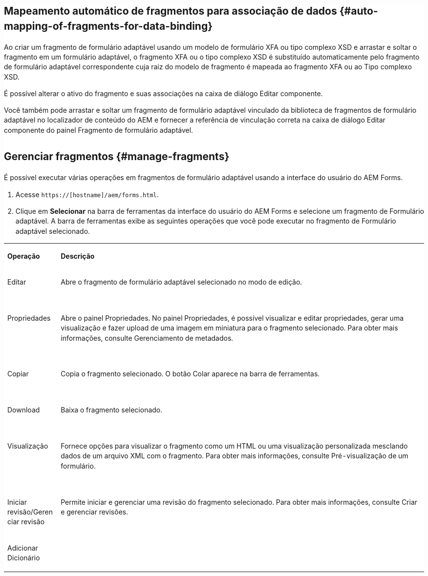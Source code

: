 ## Mapeamento automático de fragmentos para associação de dados {#auto-mapping-of-fragments-for-data-binding}

Ao criar um fragmento de formulário adaptável usando um modelo de formulário XFA ou tipo complexo XSD e arrastar e soltar o fragmento em um formulário adaptável, o fragmento XFA ou o tipo complexo XSD é substituído automaticamente pelo fragmento de formulário adaptável correspondente cuja raiz do modelo de fragmento é mapeada ao fragmento XFA ou ao Tipo complexo XSD.

É possível alterar o ativo do fragmento e suas associações na caixa de diálogo Editar componente.

Você também pode arrastar e soltar um fragmento de formulário adaptável vinculado da biblioteca de fragmentos de formulário adaptável no localizador de conteúdo do AEM e fornecer a referência de vinculação correta na caixa de diálogo Editar componente do painel Fragmento de formulário adaptável.

## Gerenciar fragmentos {#manage-fragments}

É possível executar várias operações em fragmentos de formulário adaptável usando a interface do usuário do AEM Forms.

1. Acesse `https://[hostname]/aem/forms.html`.

1. Clique em **Selecionar** na barra de ferramentas da interface do usuário do AEM Forms e selecione um fragmento de Formulário adaptável. A barra de ferramentas exibe as seguintes operações que você pode executar no fragmento de Formulário adaptável selecionado.

<table>
 <tbody>
  <tr>
   <td><p><strong>Operação</strong></p> </td>
   <td><p><strong>Descrição</strong></p> </td>
  </tr>
  <tr>
   <td><p>Editar</p> </td>
   <td><p>Abre o fragmento de formulário adaptável selecionado no modo de edição.<br /> <br /> </p> </td>
  </tr>
  <tr>
   <td><p>Propriedades</p> </td>
   <td><p>Abre o painel Propriedades. No painel Propriedades, é possível visualizar e editar propriedades, gerar uma visualização e fazer upload de uma imagem em miniatura para o fragmento selecionado. Para obter mais informações, consulte <a>Gerenciamento de metadados</a>.<br /> <br /> </p> </td>
  </tr>
  <tr>
   <td><p>Copiar</p> </td>
   <td><p>Copia o fragmento selecionado. O botão Colar aparece na barra de ferramentas.<br /> <br /> </p> </td>
  </tr>
  <tr>
   <td><p>Download</p> </td>
   <td><p>Baixa o fragmento selecionado.<br /> <br /> </p> </td>
  </tr>
  <tr>
   <td><p>Visualização</p> </td>
   <td><p>Fornece opções para visualizar o fragmento como um HTML ou uma visualização personalizada mesclando dados de um arquivo XML com o fragmento. Para obter mais informações, consulte <a>Pré-visualização de um formulário</a>.<br /> <br /> </p> </td>
  </tr>
  <tr>
   <td><p>Iniciar revisão/Gerenciar revisão</p> </td>
   <td><p>Permite iniciar e gerenciar uma revisão do fragmento selecionado. Para obter mais informações, consulte <a>Criar e gerenciar revisões</a>.<br /> <br /> </p> </td>
  </tr>
  <tr>
   <td><p>Adicionar Dicionário</p> </td>